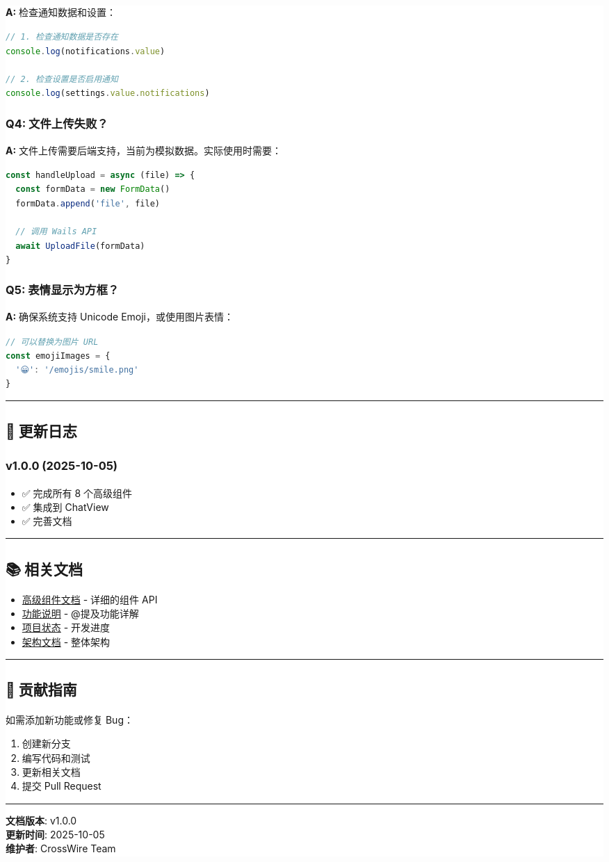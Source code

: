 **A:** 检查通知数据和设置：
```javascript
// 1. 检查通知数据是否存在
console.log(notifications.value)

// 2. 检查设置是否启用通知
console.log(settings.value.notifications)
```

### Q4: 文件上传失败？

**A:** 文件上传需要后端支持，当前为模拟数据。实际使用时需要：
```javascript
const handleUpload = async (file) => {
  const formData = new FormData()
  formData.append('file', file)
  
  // 调用 Wails API
  await UploadFile(formData)
}
```

### Q5: 表情显示为方框？

**A:** 确保系统支持 Unicode Emoji，或使用图片表情：
```javascript
// 可以替换为图片 URL
const emojiImages = {
  '😀': '/emojis/smile.png'
}
```

---

## 🔄 更新日志

### v1.0.0 (2025-10-05)
- ✅ 完成所有 8 个高级组件
- ✅ 集成到 ChatView
- ✅ 完善文档

---

## 📚 相关文档

- [高级组件文档](./ADVANCED_COMPONENTS.md) - 详细的组件 API
- [功能说明](./FEATURES.md) - @提及功能详解
- [项目状态](./PROJECT_STATUS.md) - 开发进度
- [架构文档](../docs/ARCHITECTURE.md) - 整体架构

---

## 🤝 贡献指南

如需添加新功能或修复 Bug：

1. 创建新分支
2. 编写代码和测试
3. 更新相关文档
4. 提交 Pull Request

---

**文档版本**: v1.0.0  
**更新时间**: 2025-10-05  
**维护者**: CrossWire Team

